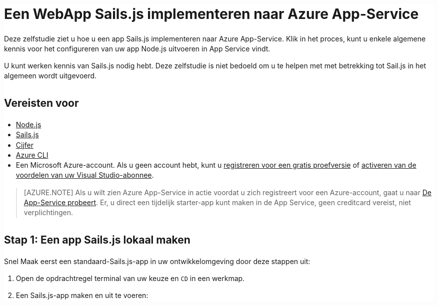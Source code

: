 <properties
    pageTitle="Een WebApp Sails.js implementeren naar Azure App-Service"
    description="Leer hoe u een toepassing Node.js Azure App Service implementeren. Deze zelfstudie ziet u hoe u een Sails.js web-app implementeren."
    services="app-service\web"
    documentationCenter="nodejs"
    authors="cephalin"
    manager="wpickett"
    editor=""/>

<tags
    ms.service="app-service-web"
    ms.workload="web"
    ms.tgt_pltfrm="na"
    ms.devlang="nodejs"
    ms.topic="article"
    ms.date="09/23/2016"
    ms.author="cephalin"/>

# <a name="deploy-a-sailsjs-web-app-to-azure-app-service"></a>Een WebApp Sails.js implementeren naar Azure App-Service

Deze zelfstudie ziet u hoe u een app Sails.js implementeren naar Azure App-Service. Klik in het proces, kunt u enkele algemene kennis voor het configureren van uw app Node.js uitvoeren in App Service vindt. 

U kunt werken kennis van Sails.js nodig hebt. Deze zelfstudie is niet bedoeld om u te helpen met met betrekking tot Sail.js in het algemeen wordt uitgevoerd.


## <a name="prerequisites"></a>Vereisten voor

- [Node.js](https://nodejs.org/)
- [Sails.js](http://sailsjs.org/get-started)
- [Cijfer](http://www.git-scm.com/downloads)
- [Azure CLI](../xplat-cli-install.md)
- Een Microsoft Azure-account. Als u geen account hebt, kunt u [registreren voor een gratis proefversie](/pricing/free-trial/?WT.mc_id=A261C142F) of [activeren van de voordelen van uw Visual Studio-abonnee](/pricing/member-offers/msdn-benefits-details/?WT.mc_id=A261C142F).

>[AZURE.NOTE] Als u wilt zien Azure App-Service in actie voordat u zich registreert voor een Azure-account, gaat u naar [De App-Service probeert](http://go.microsoft.com/fwlink/?LinkId=523751). Er, u direct een tijdelijk starter-app kunt maken in de App Service, geen creditcard vereist, niet verplichtingen.

## <a name="step-1-create-a-sailsjs-app-locally"></a>Stap 1: Een app Sails.js lokaal maken

Snel Maak eerst een standaard-Sails.js-app in uw ontwikkelomgeving door deze stappen uit:

1. Open de opdrachtregel terminal van uw keuze en `CD` in een werkmap.

2. Een Sails.js-app maken en uit te voeren:

